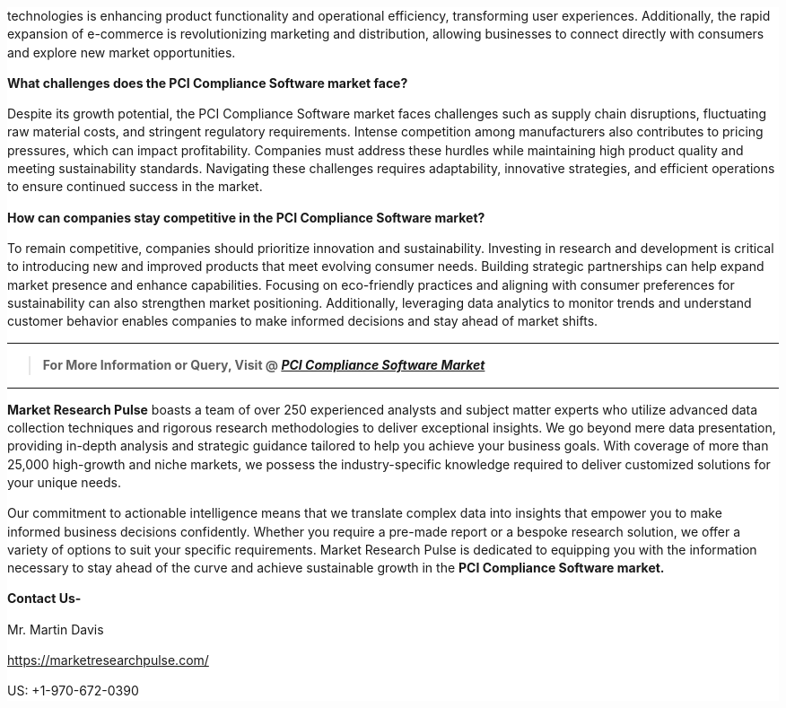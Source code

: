 technologies is enhancing product functionality and operational efficiency, transforming user experiences. Additionally, the rapid expansion of e-commerce is revolutionizing marketing and distribution, allowing businesses to connect directly with consumers and explore new market opportunities.</p><p><strong>What challenges does the PCI Compliance Software market face?</strong></p><p>Despite its growth potential, the PCI Compliance Software market faces challenges such as supply chain disruptions, fluctuating raw material costs, and stringent regulatory requirements. Intense competition among manufacturers also contributes to pricing pressures, which can impact profitability. Companies must address these hurdles while maintaining high product quality and meeting sustainability standards. Navigating these challenges requires adaptability, innovative strategies, and efficient operations to ensure continued success in the market.</p><p><strong>How can companies stay competitive in the PCI Compliance Software market?</strong></p><p>To remain competitive, companies should prioritize innovation and sustainability. Investing in research and development is critical to introducing new and improved products that meet evolving consumer needs. Building strategic partnerships can help expand market presence and enhance capabilities. Focusing on eco-friendly practices and aligning with consumer preferences for sustainability can also strengthen market positioning. Additionally, leveraging data analytics to monitor trends and understand customer behavior enables companies to make informed decisions and stay ahead of market shifts.</p><hr /><blockquote><p><strong>For More Information or Query, Visit @&nbsp;<em><a href="https://marketresearchpulse.com/report/88748/pci-compliance-software-market?utm_source=Linkedin&utm_medium=0115">PCI Compliance Software Market</a></em></strong></p></blockquote><hr /><p><strong>Market Research Pulse</strong> boasts a team of over 250 experienced analysts and subject matter experts who utilize advanced data collection techniques and rigorous research methodologies to deliver exceptional insights. We go beyond mere data presentation, providing in-depth analysis and strategic guidance tailored to help you achieve your business goals. With coverage of more than 25,000 high-growth and niche markets, we possess the industry-specific knowledge required to deliver customized solutions for your unique needs.</p><p>Our commitment to actionable intelligence means that we translate complex data into insights that empower you to make informed business decisions confidently. Whether you require a pre-made report or a bespoke research solution, we offer a variety of options to suit your specific requirements. Market Research Pulse is dedicated to equipping you with the information necessary to stay ahead of the curve and achieve sustainable growth in the <strong>PCI Compliance Software market.</strong></p><p><strong>Contact Us-</strong></p><p>Mr. Martin Davis</p><p>https://marketresearchpulse.com/</p><p>US: +1-970-672-0390</p>
